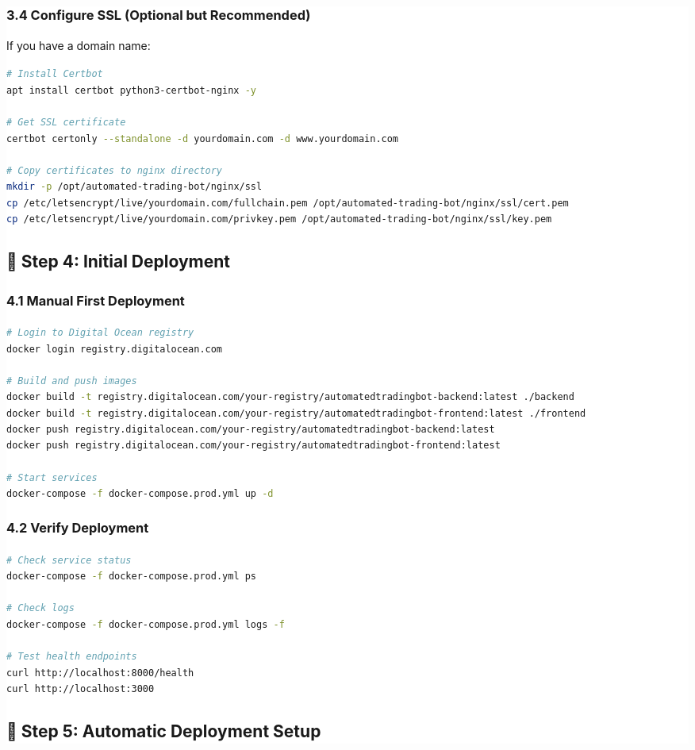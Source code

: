 ### 3.4 Configure SSL (Optional but Recommended)

If you have a domain name:

```bash
# Install Certbot
apt install certbot python3-certbot-nginx -y

# Get SSL certificate
certbot certonly --standalone -d yourdomain.com -d www.yourdomain.com

# Copy certificates to nginx directory
mkdir -p /opt/automated-trading-bot/nginx/ssl
cp /etc/letsencrypt/live/yourdomain.com/fullchain.pem /opt/automated-trading-bot/nginx/ssl/cert.pem
cp /etc/letsencrypt/live/yourdomain.com/privkey.pem /opt/automated-trading-bot/nginx/ssl/key.pem
```

## 🚀 Step 4: Initial Deployment

### 4.1 Manual First Deployment

```bash
# Login to Digital Ocean registry
docker login registry.digitalocean.com

# Build and push images
docker build -t registry.digitalocean.com/your-registry/automatedtradingbot-backend:latest ./backend
docker build -t registry.digitalocean.com/your-registry/automatedtradingbot-frontend:latest ./frontend
docker push registry.digitalocean.com/your-registry/automatedtradingbot-backend:latest
docker push registry.digitalocean.com/your-registry/automatedtradingbot-frontend:latest

# Start services
docker-compose -f docker-compose.prod.yml up -d
```

### 4.2 Verify Deployment

```bash
# Check service status
docker-compose -f docker-compose.prod.yml ps

# Check logs
docker-compose -f docker-compose.prod.yml logs -f

# Test health endpoints
curl http://localhost:8000/health
curl http://localhost:3000
```

## 🔄 Step 5: Automatic Deployment Setup
